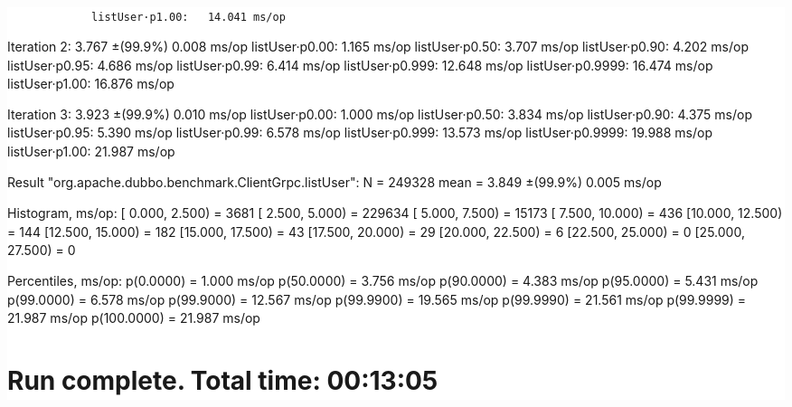                  listUser·p1.00:   14.041 ms/op

Iteration   2: 3.767 ±(99.9%) 0.008 ms/op
                 listUser·p0.00:   1.165 ms/op
                 listUser·p0.50:   3.707 ms/op
                 listUser·p0.90:   4.202 ms/op
                 listUser·p0.95:   4.686 ms/op
                 listUser·p0.99:   6.414 ms/op
                 listUser·p0.999:  12.648 ms/op
                 listUser·p0.9999: 16.474 ms/op
                 listUser·p1.00:   16.876 ms/op

Iteration   3: 3.923 ±(99.9%) 0.010 ms/op
                 listUser·p0.00:   1.000 ms/op
                 listUser·p0.50:   3.834 ms/op
                 listUser·p0.90:   4.375 ms/op
                 listUser·p0.95:   5.390 ms/op
                 listUser·p0.99:   6.578 ms/op
                 listUser·p0.999:  13.573 ms/op
                 listUser·p0.9999: 19.988 ms/op
                 listUser·p1.00:   21.987 ms/op



Result "org.apache.dubbo.benchmark.ClientGrpc.listUser":
  N = 249328
  mean =      3.849 ±(99.9%) 0.005 ms/op

  Histogram, ms/op:
    [ 0.000,  2.500) = 3681 
    [ 2.500,  5.000) = 229634 
    [ 5.000,  7.500) = 15173 
    [ 7.500, 10.000) = 436 
    [10.000, 12.500) = 144 
    [12.500, 15.000) = 182 
    [15.000, 17.500) = 43 
    [17.500, 20.000) = 29 
    [20.000, 22.500) = 6 
    [22.500, 25.000) = 0 
    [25.000, 27.500) = 0 

  Percentiles, ms/op:
      p(0.0000) =      1.000 ms/op
     p(50.0000) =      3.756 ms/op
     p(90.0000) =      4.383 ms/op
     p(95.0000) =      5.431 ms/op
     p(99.0000) =      6.578 ms/op
     p(99.9000) =     12.567 ms/op
     p(99.9900) =     19.565 ms/op
     p(99.9990) =     21.561 ms/op
     p(99.9999) =     21.987 ms/op
    p(100.0000) =     21.987 ms/op


# Run complete. Total time: 00:13:05
